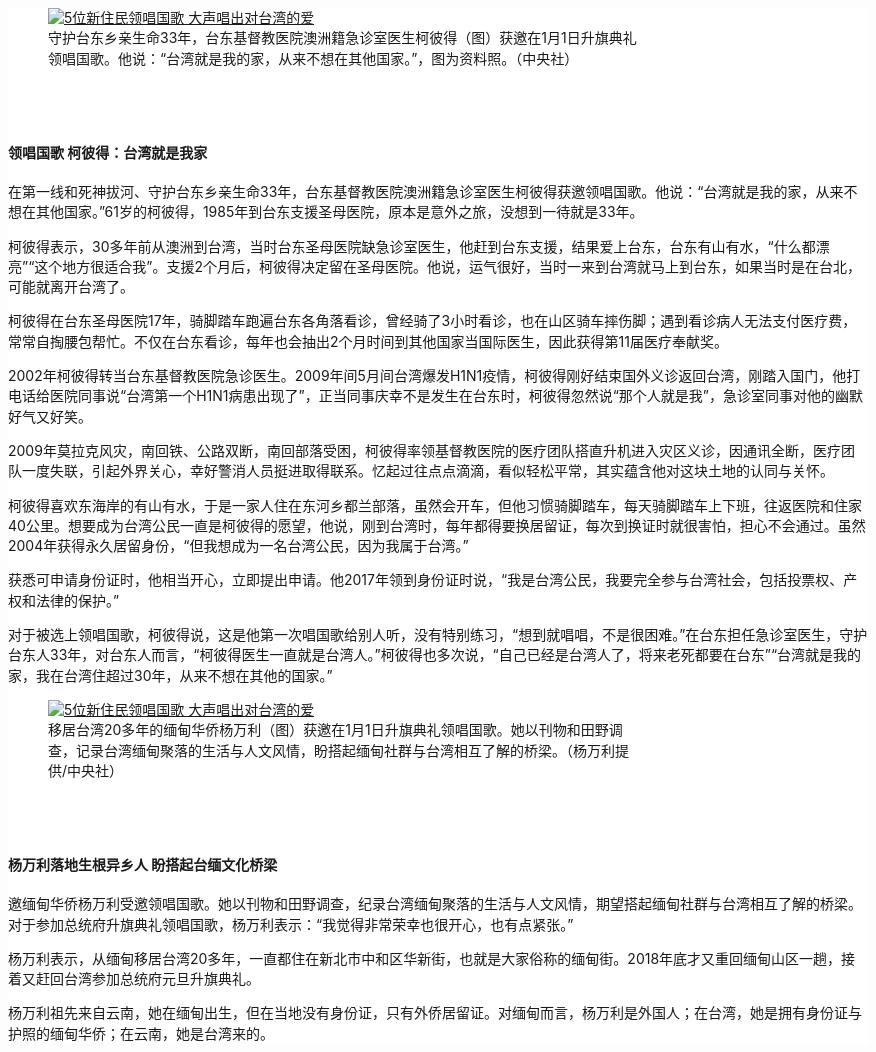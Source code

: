 <figure class="wp-caption aligncenter" id="attachment_10945905" style="width: 600px">
 <a href="http://i.epochtimes.com/assets/uploads/2019/01/1901010254202378.jpg">
  <img alt="5位新住民领唱国歌 大声唱出对台湾的爱" class="size-large wp-image-10945905" height="422" src="http://i.epochtimes.com/assets/uploads/2019/01/1901010254202378-600x422.jpg" title="5位新住民领唱国歌 大声唱出对台湾的爱" width="600"/>
 </a>
 <br/><figcaption class="wp-caption-text">
  守护台东乡亲生命33年，台东基督教医院澳洲籍急诊室医生柯彼得（图）获邀在1月1日升旗典礼领唱国歌。他说：“台湾就是我的家，从来不想在其他国家。”，图为资料照。（中央社）
 </figcaption><br/>
</figure><br/>
<h4>
 领唱国歌 柯彼得：台湾就是我家
</h4>
<p>
 在第一线和死神拔河、守护台东乡亲生命33年，台东基督教医院澳洲籍急诊室医生柯彼得获邀领唱国歌。他说：“台湾就是我的家，从来不想在其他国家。”61岁的柯彼得，1985年到台东支援圣母医院，原本是意外之旅，没想到一待就是33年。
</p>
<p>
 柯彼得表示，30多年前从澳洲到台湾，当时台东圣母医院缺急诊室医生，他赶到台东支援，结果爱上台东，台东有山有水，“什么都漂亮”“这个地方很适合我”。支援2个月后，柯彼得决定留在圣母医院。他说，运气很好，当时一来到台湾就马上到台东，如果当时是在台北，可能就离开台湾了。
</p>
<p>
 柯彼得在台东圣母医院17年，骑脚踏车跑遍台东各角落看诊，曾经骑了3小时看诊，也在山区骑车摔伤脚；遇到看诊病人无法支付医疗费，常常自掏腰包帮忙。不仅在台东看诊，每年也会抽出2个月时间到其他国家当国际医生，因此获得第11届医疗奉献奖。
</p>
<p>
 2002年柯彼得转当台东基督教医院急诊医生。2009年间5月间台湾爆发H1N1疫情，柯彼得刚好结束国外义诊返回台湾，刚踏入国门，他打电话给医院同事说“台湾第一个H1N1病患出现了”，正当同事庆幸不是发生在台东时，柯彼得忽然说“那个人就是我”，急诊室同事对他的幽默好气又好笑。
</p>
<p>
 2009年莫拉克风灾，南回铁、公路双断，南回部落受困，柯彼得率领基督教医院的医疗团队搭直升机进入灾区义诊，因通讯全断，医疗团队一度失联，引起外界关心，幸好警消人员挺进取得联系。忆起过往点点滴滴，看似轻松平常，其实蕴含他对这块土地的认同与关怀。
</p>
<p>
 柯彼得喜欢东海岸的有山有水，于是一家人住在东河乡都兰部落，虽然会开车，但他习惯骑脚踏车，每天骑脚踏车上下班，往返医院和住家40公里。想要成为台湾公民一直是柯彼得的愿望，他说，刚到台湾时，每年都得要换居留证，每次到换证时就很害怕，担心不会通过。虽然2004年获得永久居留身份，“但我想成为一名台湾公民，因为我属于台湾。”
</p>
<p>
 获悉可申请身份证时，他相当开心，立即提出申请。他2017年领到身份证时说，“我是台湾公民，我要完全参与台湾社会，包括投票权、产权和法律的保护。”
</p>
<p>
 对于被选上领唱国歌，柯彼得说，这是他第一次唱国歌给别人听，没有特别练习，“想到就唱唱，不是很困难。”在台东担任急诊室医生，守护台东人33年，对台东人而言，“柯彼得医生一直就是台湾人。”柯彼得也多次说，“自己已经是台湾人了，将来老死都要在台东”“台湾就是我的家，我在台湾住超过30年，从来不想在其他的国家。”
</p>
<figure class="wp-caption aligncenter" id="attachment_10945908" style="width: 600px">
 <a href="http://i.epochtimes.com/assets/uploads/2019/01/1901010256352378.jpg">
  <img alt="5位新住民领唱国歌 大声唱出对台湾的爱" class="size-large wp-image-10945908" height="401" src="http://i.epochtimes.com/assets/uploads/2019/01/1901010256352378-600x401.jpg" title="5位新住民领唱国歌 大声唱出对台湾的爱" width="600"/>
 </a>
 <br/><figcaption class="wp-caption-text">
  移居台湾20多年的缅甸华侨杨万利（图）获邀在1月1日升旗典礼领唱国歌。她以刊物和田野调查，记录台湾缅甸聚落的生活与人文风情，盼搭起缅甸社群与台湾相互了解的桥梁。（杨万利提供/中央社）
 </figcaption><br/>
</figure><br/>
<h4>
 杨万利落地生根异乡人 盼搭起台缅文化桥梁
</h4>
<p>
 邀缅甸华侨杨万利受邀领唱国歌。她以刊物和田野调查，纪录台湾缅甸聚落的生活与人文风情，期望搭起缅甸社群与台湾相互了解的桥梁。对于参加总统府升旗典礼领唱国歌，杨万利表示：“我觉得非常荣幸也很开心，也有点紧张。”
</p>
<p>
 杨万利表示，从缅甸移居台湾20多年，一直都住在新北市中和区华新街，也就是大家俗称的缅甸街。2018年底才又重回缅甸山区一趟，接着又赶回台湾参加总统府元旦升旗典礼。
</p>
<p>
 杨万利祖先来自云南，她在缅甸出生，但在当地没有身份证，只有外侨居留证。对缅甸而言，杨万利是外国人；在台湾，她是拥有身份证与护照的缅甸华侨；在云南，她是台湾来的。